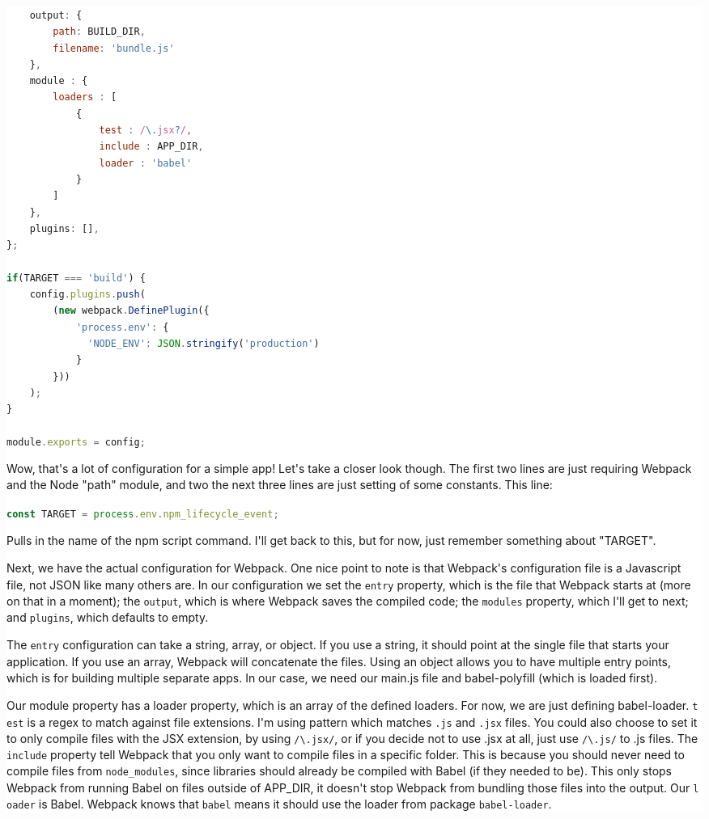 ```js
    output: {
        path: BUILD_DIR,
        filename: 'bundle.js'
    },
    module : {
        loaders : [
            {
                test : /\.jsx?/,
                include : APP_DIR,
                loader : 'babel'
            }
        ]
    },
    plugins: [],
};

if(TARGET === 'build') {
    config.plugins.push(
        (new webpack.DefinePlugin({
            'process.env': {
              'NODE_ENV': JSON.stringify('production')
            }
        }))
    );
}

module.exports = config;
```
Wow, that's a lot of configuration for a simple app! Let's take a closer look though. The first two lines are just requiring Webpack and the Node "path" module, and two the next three lines are just setting of some constants. This line:
```js
const TARGET = process.env.npm_lifecycle_event;
```
Pulls in the name of the npm script command. I'll get back to this, but for now, just remember something about "TARGET".

Next, we have the actual configuration for Webpack. One nice point to note is that Webpack's configuration file is a Javascript file, not JSON like many others are. In our configuration we set the `entry` property, which is the file that Webpack starts at (more on that in a moment); the `output`, which is where Webpack saves the compiled code; the `modules` property, which I'll get to next; and `plugins`, which defaults to empty.

The `entry` configuration can take a string, array, or object. If you use a string, it should point at the single file that starts your application. If you use an array, Webpack will concatenate the files. Using an object allows you to have multiple entry points, which is for building multiple separate apps. In our case, we need our main.js file and babel-polyfill (which is loaded first).

Our module property has a loader property, which is an array of the defined loaders. For now, we are just defining babel-loader. `test` is a regex to match against file extensions. I'm using pattern which matches `.js` and `.jsx` files. You could also choose to set it to only compile files with the JSX extension, by using `/\.jsx/`, or if you decide not to use .jsx at all, just use `/\.js/` to .js files. The `include` property tell Webpack that you only want to compile files in a specific folder. This is because you should never need to compile files from `node_modules`, since libraries should already be compiled with Babel (if they needed to be). This only stops Webpack from running Babel on files outside of APP_DIR, it doesn't stop Webpack from bundling those files into the output. Our `loader` is Babel. Webpack knows that `babel` means it should use the loader from package `babel-loader`.
